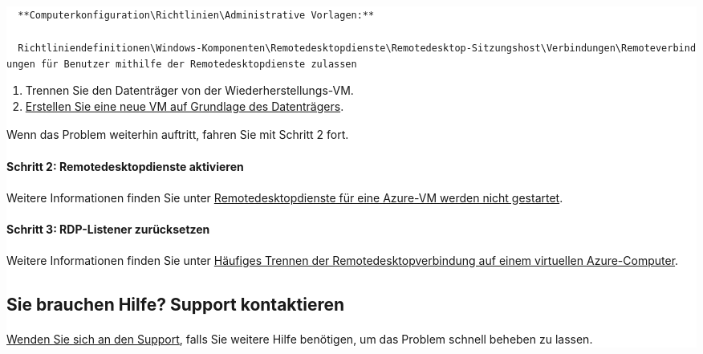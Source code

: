    
      **Computerkonfiguration\Richtlinien\Administrative Vorlagen:**

      Richtliniendefinitionen\Windows-Komponenten\Remotedesktopdienste\Remotedesktop-Sitzungshost\Verbindungen\Remoteverbindungen für Benutzer mithilfe der Remotedesktopdienste zulassen
  
1. Trennen Sie den Datenträger von der Wiederherstellungs-VM.
1. [Erstellen Sie eine neue VM auf Grundlage des Datenträgers](../windows/create-vm-specialized.md).

Wenn das Problem weiterhin auftritt, fahren Sie mit Schritt 2 fort.

#### <a name="step-2-enable-remote-desktop-services"></a>Schritt 2: Remotedesktopdienste aktivieren

Weitere Informationen finden Sie unter [Remotedesktopdienste für eine Azure-VM werden nicht gestartet](troubleshoot-remote-desktop-services-issues.md).

#### <a name="step-3-reset-rdp-listener"></a>Schritt 3: RDP-Listener zurücksetzen

Weitere Informationen finden Sie unter [Häufiges Trennen der Remotedesktopverbindung auf einem virtuellen Azure-Computer](troubleshoot-rdp-intermittent-connectivity.md).

## <a name="need-help-contact-support"></a>Sie brauchen Hilfe? Support kontaktieren

[Wenden Sie sich an den Support](https://portal.azure.com/?#blade/Microsoft_Azure_Support/HelpAndSupportBlade), falls Sie weitere Hilfe benötigen, um das Problem schnell beheben zu lassen.
